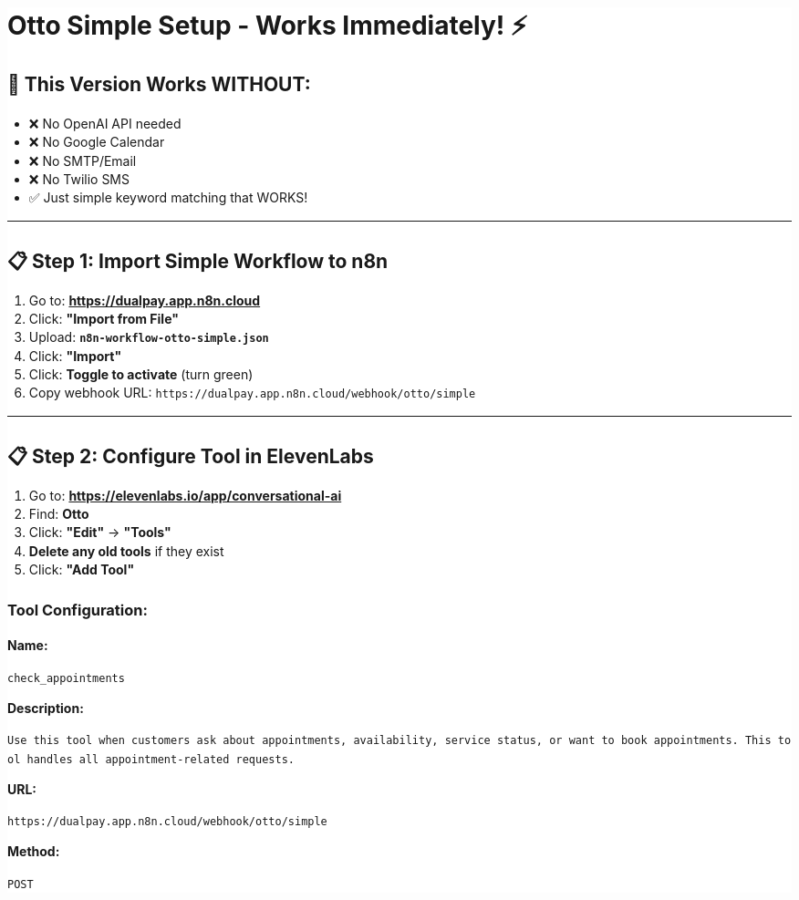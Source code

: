 # Otto Simple Setup - Works Immediately! ⚡

## 🎯 This Version Works WITHOUT:
- ❌ No OpenAI API needed
- ❌ No Google Calendar
- ❌ No SMTP/Email
- ❌ No Twilio SMS
- ✅ Just simple keyword matching that WORKS!

---

## 📋 Step 1: Import Simple Workflow to n8n

1. Go to: **https://dualpay.app.n8n.cloud**
2. Click: **"Import from File"**
3. Upload: **`n8n-workflow-otto-simple.json`**
4. Click: **"Import"**
5. Click: **Toggle to activate** (turn green)
6. Copy webhook URL: `https://dualpay.app.n8n.cloud/webhook/otto/simple`

---

## 📋 Step 2: Configure Tool in ElevenLabs

1. Go to: **https://elevenlabs.io/app/conversational-ai**
2. Find: **Otto**
3. Click: **"Edit"** → **"Tools"**
4. **Delete any old tools** if they exist
5. Click: **"Add Tool"**

### **Tool Configuration:**

**Name:**
```
check_appointments
```

**Description:**
```
Use this tool when customers ask about appointments, availability, service status, or want to book appointments. This tool handles all appointment-related requests.
```

**URL:**
```
https://dualpay.app.n8n.cloud/webhook/otto/simple
```

**Method:**
```
POST
```
